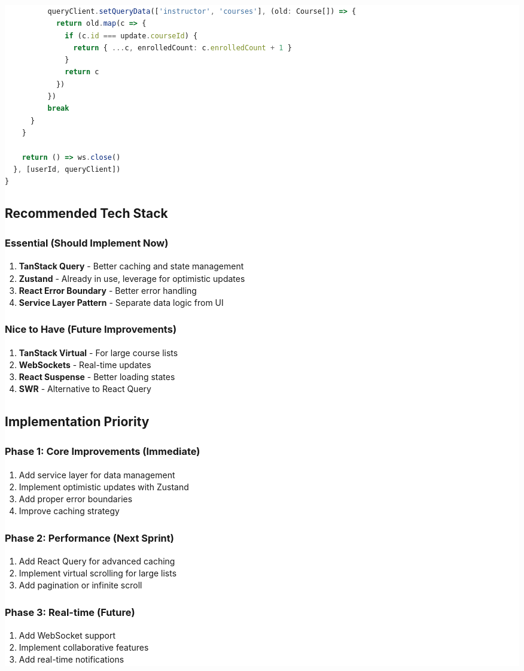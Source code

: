 ```typescript
          queryClient.setQueryData(['instructor', 'courses'], (old: Course[]) => {
            return old.map(c => {
              if (c.id === update.courseId) {
                return { ...c, enrolledCount: c.enrolledCount + 1 }
              }
              return c
            })
          })
          break
      }
    }
    
    return () => ws.close()
  }, [userId, queryClient])
}
```

## Recommended Tech Stack

### Essential (Should Implement Now)
1. **TanStack Query** - Better caching and state management
2. **Zustand** - Already in use, leverage for optimistic updates
3. **React Error Boundary** - Better error handling
4. **Service Layer Pattern** - Separate data logic from UI

### Nice to Have (Future Improvements)
1. **TanStack Virtual** - For large course lists
2. **WebSockets** - Real-time updates
3. **React Suspense** - Better loading states
4. **SWR** - Alternative to React Query

## Implementation Priority

### Phase 1: Core Improvements (Immediate)
1. Add service layer for data management
2. Implement optimistic updates with Zustand
3. Add proper error boundaries
4. Improve caching strategy

### Phase 2: Performance (Next Sprint)
1. Add React Query for advanced caching
2. Implement virtual scrolling for large lists
3. Add pagination or infinite scroll

### Phase 3: Real-time (Future)
1. Add WebSocket support
2. Implement collaborative features
3. Add real-time notifications
